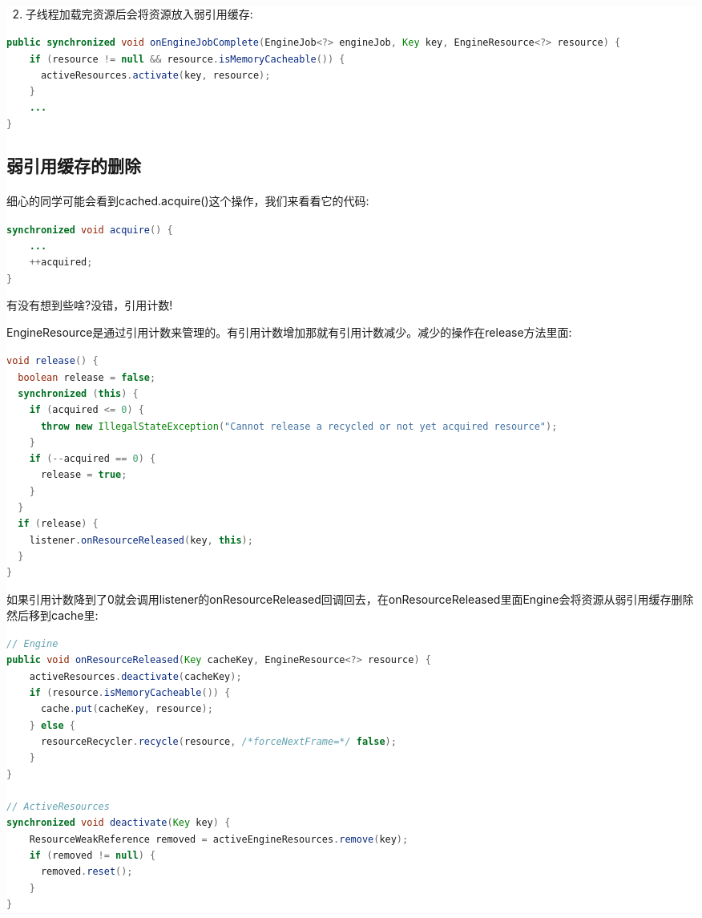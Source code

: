 2. 子线程加载完资源后会将资源放入弱引用缓存:

```java
public synchronized void onEngineJobComplete(EngineJob<?> engineJob, Key key, EngineResource<?> resource) {
    if (resource != null && resource.isMemoryCacheable()) {
      activeResources.activate(key, resource);
    }
    ...
}
```

## 弱引用缓存的删除

细心的同学可能会看到cached.acquire()这个操作，我们来看看它的代码:

```java
synchronized void acquire() {
    ...
    ++acquired;
}
```

有没有想到些啥?没错，引用计数!

EngineResource是通过引用计数来管理的。有引用计数增加那就有引用计数减少。减少的操作在release方法里面:

```java
void release() {
  boolean release = false;
  synchronized (this) {
    if (acquired <= 0) {
      throw new IllegalStateException("Cannot release a recycled or not yet acquired resource");
    }
    if (--acquired == 0) {
      release = true;
    }
  }
  if (release) {
    listener.onResourceReleased(key, this);
  }
}
```

如果引用计数降到了0就会调用listener的onResourceReleased回调回去，在onResourceReleased里面Engine会将资源从弱引用缓存删除然后移到cache里:

```java
// Engine
public void onResourceReleased(Key cacheKey, EngineResource<?> resource) {
    activeResources.deactivate(cacheKey);
    if (resource.isMemoryCacheable()) {
      cache.put(cacheKey, resource);
    } else {
      resourceRecycler.recycle(resource, /*forceNextFrame=*/ false);
    }
}

// ActiveResources
synchronized void deactivate(Key key) {
    ResourceWeakReference removed = activeEngineResources.remove(key);
    if (removed != null) {
      removed.reset();
    }
}
```
